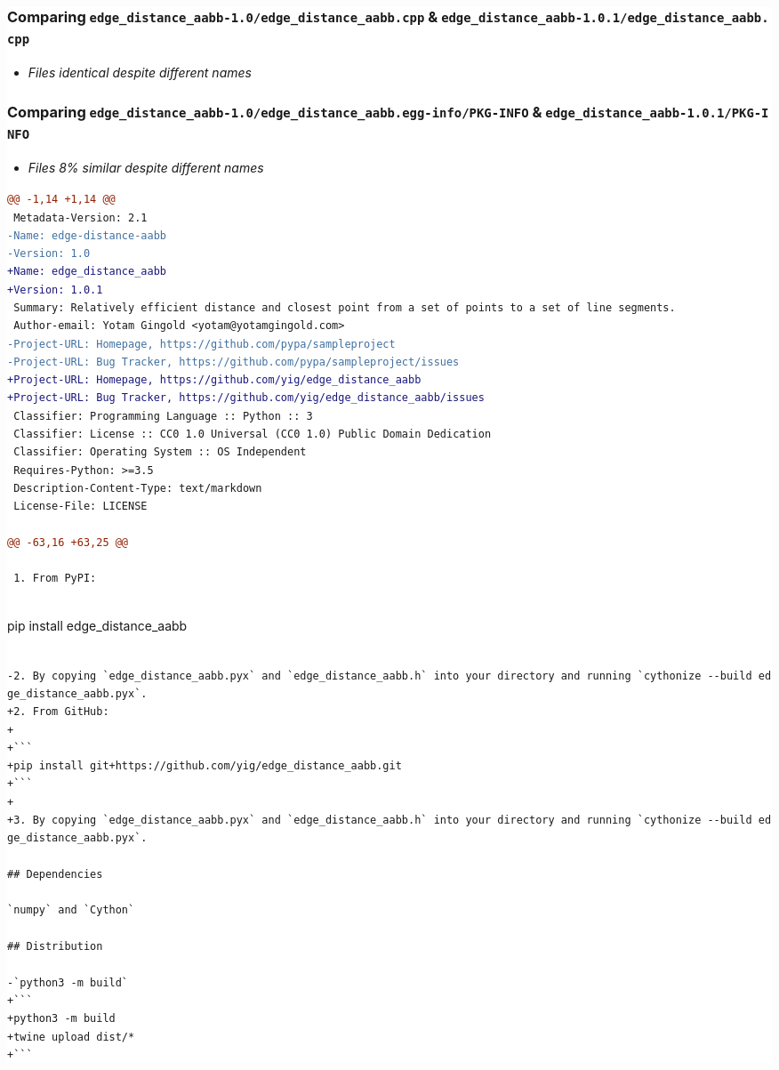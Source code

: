 ### Comparing `edge_distance_aabb-1.0/edge_distance_aabb.cpp` & `edge_distance_aabb-1.0.1/edge_distance_aabb.cpp`

 * *Files identical despite different names*

### Comparing `edge_distance_aabb-1.0/edge_distance_aabb.egg-info/PKG-INFO` & `edge_distance_aabb-1.0.1/PKG-INFO`

 * *Files 8% similar despite different names*

```diff
@@ -1,14 +1,14 @@
 Metadata-Version: 2.1
-Name: edge-distance-aabb
-Version: 1.0
+Name: edge_distance_aabb
+Version: 1.0.1
 Summary: Relatively efficient distance and closest point from a set of points to a set of line segments.
 Author-email: Yotam Gingold <yotam@yotamgingold.com>
-Project-URL: Homepage, https://github.com/pypa/sampleproject
-Project-URL: Bug Tracker, https://github.com/pypa/sampleproject/issues
+Project-URL: Homepage, https://github.com/yig/edge_distance_aabb
+Project-URL: Bug Tracker, https://github.com/yig/edge_distance_aabb/issues
 Classifier: Programming Language :: Python :: 3
 Classifier: License :: CC0 1.0 Universal (CC0 1.0) Public Domain Dedication
 Classifier: Operating System :: OS Independent
 Requires-Python: >=3.5
 Description-Content-Type: text/markdown
 License-File: LICENSE
 
@@ -63,16 +63,25 @@
 
 1. From PyPI:
 
 ```
 pip install edge_distance_aabb
 ```
 
-2. By copying `edge_distance_aabb.pyx` and `edge_distance_aabb.h` into your directory and running `cythonize --build edge_distance_aabb.pyx`.
+2. From GitHub:
+
+```
+pip install git+https://github.com/yig/edge_distance_aabb.git
+```
+
+3. By copying `edge_distance_aabb.pyx` and `edge_distance_aabb.h` into your directory and running `cythonize --build edge_distance_aabb.pyx`.
 
 ## Dependencies
 
 `numpy` and `Cython`
 
 ## Distribution
 
-`python3 -m build`
+```
+python3 -m build
+twine upload dist/*
+```
```
